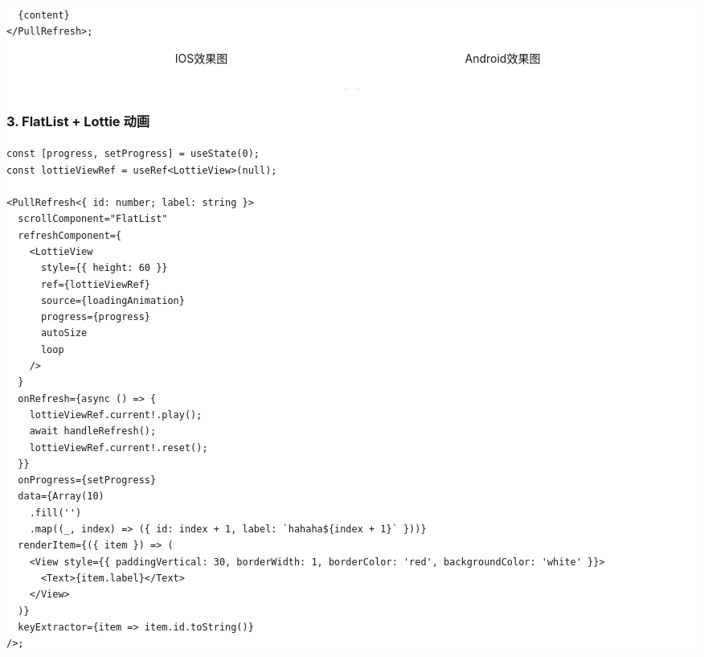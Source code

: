 ```tsx | pure
  {content}
</PullRefresh>;
```

<center>
  <div style="display:flex; width: 750px">
    <div style="width: 375px;">IOS效果图</div>
    <div style="width: 375px;">Android效果图</div>
  </div>
</center>
<center>
  <figure>
    <img
      alt=""
      src="https://td-dev-public.oss-cn-hangzhou.aliyuncs.com/maoyes-app/1608121575330094035.gif"
      style="width: 375px; margin-right: 10px; border: 1px solid #ddd;"
    />
    <img
      alt=""
      src="https://timgsa.baidu.com/timg?image&quality=80&size=b9999_10000&sec=1607430991524&di=24c0bf75a6d0efeff1c48e13829eca72&imgtype=0&src=http%3A%2F%2Fattach.bbs.miui.com%2Fforum%2F201308%2F23%2F220651x9b0h4kru904ozre.jpg"
      style="width: 375px; border: 1px solid #ddd;"
    />
  </figure>
</center>

### 3. FlatList + Lottie 动画

```tsx | pure
const [progress, setProgress] = useState(0);
const lottieViewRef = useRef<LottieView>(null);

<PullRefresh<{ id: number; label: string }>
  scrollComponent="FlatList"
  refreshComponent={
    <LottieView
      style={{ height: 60 }}
      ref={lottieViewRef}
      source={loadingAnimation}
      progress={progress}
      autoSize
      loop
    />
  }
  onRefresh={async () => {
    lottieViewRef.current!.play();
    await handleRefresh();
    lottieViewRef.current!.reset();
  }}
  onProgress={setProgress}
  data={Array(10)
    .fill('')
    .map((_, index) => ({ id: index + 1, label: `hahaha${index + 1}` }))}
  renderItem={({ item }) => (
    <View style={{ paddingVertical: 30, borderWidth: 1, borderColor: 'red', backgroundColor: 'white' }}>
      <Text>{item.label}</Text>
    </View>
  )}
  keyExtractor={item => item.id.toString()}
/>;
```